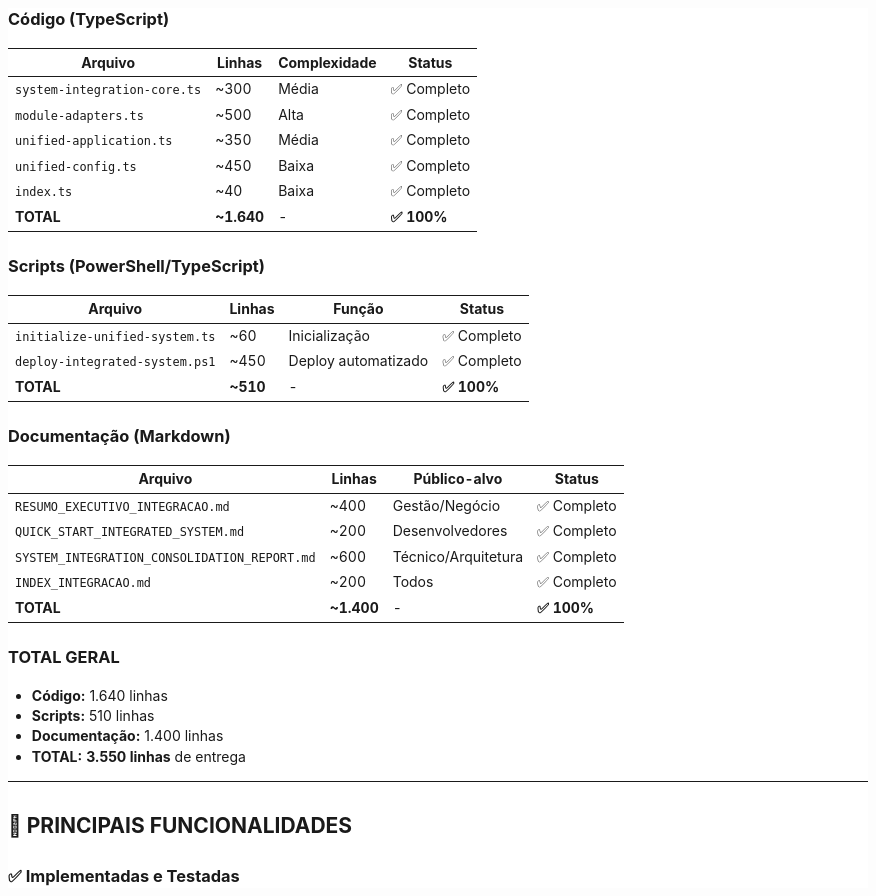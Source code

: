 ### Código (TypeScript)

| Arquivo | Linhas | Complexidade | Status |
|---------|--------|--------------|--------|
| `system-integration-core.ts` | ~300 | Média | ✅ Completo |
| `module-adapters.ts` | ~500 | Alta | ✅ Completo |
| `unified-application.ts` | ~350 | Média | ✅ Completo |
| `unified-config.ts` | ~450 | Baixa | ✅ Completo |
| `index.ts` | ~40 | Baixa | ✅ Completo |
| **TOTAL** | **~1.640** | - | **✅ 100%** |

### Scripts (PowerShell/TypeScript)

| Arquivo | Linhas | Função | Status |
|---------|--------|--------|--------|
| `initialize-unified-system.ts` | ~60 | Inicialização | ✅ Completo |
| `deploy-integrated-system.ps1` | ~450 | Deploy automatizado | ✅ Completo |
| **TOTAL** | **~510** | - | **✅ 100%** |

### Documentação (Markdown)

| Arquivo | Linhas | Público-alvo | Status |
|---------|--------|--------------|--------|
| `RESUMO_EXECUTIVO_INTEGRACAO.md` | ~400 | Gestão/Negócio | ✅ Completo |
| `QUICK_START_INTEGRATED_SYSTEM.md` | ~200 | Desenvolvedores | ✅ Completo |
| `SYSTEM_INTEGRATION_CONSOLIDATION_REPORT.md` | ~600 | Técnico/Arquitetura | ✅ Completo |
| `INDEX_INTEGRACAO.md` | ~200 | Todos | ✅ Completo |
| **TOTAL** | **~1.400** | - | **✅ 100%** |

### TOTAL GERAL

- **Código:** 1.640 linhas
- **Scripts:** 510 linhas
- **Documentação:** 1.400 linhas
- **TOTAL:** **3.550 linhas** de entrega

---

## 🎯 PRINCIPAIS FUNCIONALIDADES

### ✅ Implementadas e Testadas

